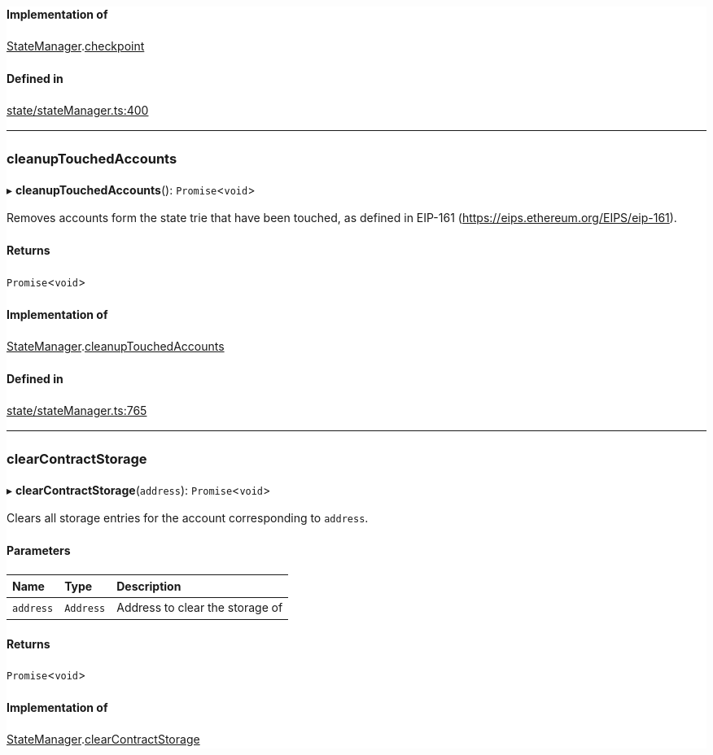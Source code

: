 #### Implementation of

[StateManager](../interfaces/state_interface.StateManager.md).[checkpoint](../interfaces/state_interface.StateManager.md#checkpoint)

#### Defined in

[state/stateManager.ts:400](https://github.com/ethereumjs/ethereumjs-monorepo/blob/master/packages/vm/src/state/stateManager.ts#L400)

___

### cleanupTouchedAccounts

▸ **cleanupTouchedAccounts**(): `Promise`<`void`\>

Removes accounts form the state trie that have been touched,
as defined in EIP-161 (https://eips.ethereum.org/EIPS/eip-161).

#### Returns

`Promise`<`void`\>

#### Implementation of

[StateManager](../interfaces/state_interface.StateManager.md).[cleanupTouchedAccounts](../interfaces/state_interface.StateManager.md#cleanuptouchedaccounts)

#### Defined in

[state/stateManager.ts:765](https://github.com/ethereumjs/ethereumjs-monorepo/blob/master/packages/vm/src/state/stateManager.ts#L765)

___

### clearContractStorage

▸ **clearContractStorage**(`address`): `Promise`<`void`\>

Clears all storage entries for the account corresponding to `address`.

#### Parameters

| Name | Type | Description |
| :------ | :------ | :------ |
| `address` | `Address` | Address to clear the storage of |

#### Returns

`Promise`<`void`\>

#### Implementation of

[StateManager](../interfaces/state_interface.StateManager.md).[clearContractStorage](../interfaces/state_interface.StateManager.md#clearcontractstorage)
